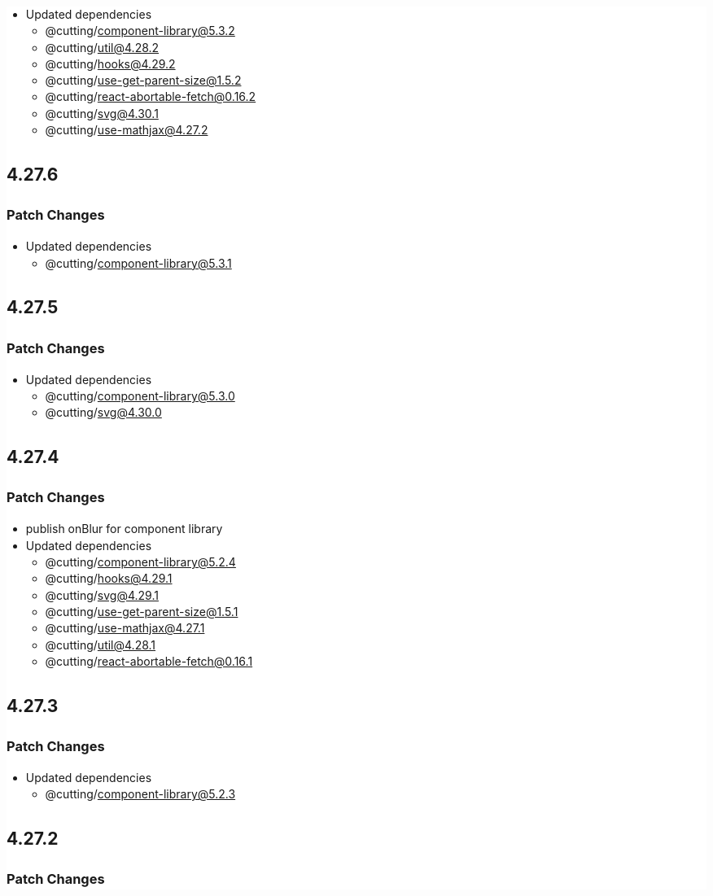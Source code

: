 - Updated dependencies
  - @cutting/component-library@5.3.2
  - @cutting/util@4.28.2
  - @cutting/hooks@4.29.2
  - @cutting/use-get-parent-size@1.5.2
  - @cutting/react-abortable-fetch@0.16.2
  - @cutting/svg@4.30.1
  - @cutting/use-mathjax@4.27.2

## 4.27.6

### Patch Changes

- Updated dependencies
  - @cutting/component-library@5.3.1

## 4.27.5

### Patch Changes

- Updated dependencies
  - @cutting/component-library@5.3.0
  - @cutting/svg@4.30.0

## 4.27.4

### Patch Changes

- publish onBlur for component library
- Updated dependencies
  - @cutting/component-library@5.2.4
  - @cutting/hooks@4.29.1
  - @cutting/svg@4.29.1
  - @cutting/use-get-parent-size@1.5.1
  - @cutting/use-mathjax@4.27.1
  - @cutting/util@4.28.1
  - @cutting/react-abortable-fetch@0.16.1

## 4.27.3

### Patch Changes

- Updated dependencies
  - @cutting/component-library@5.2.3

## 4.27.2

### Patch Changes
